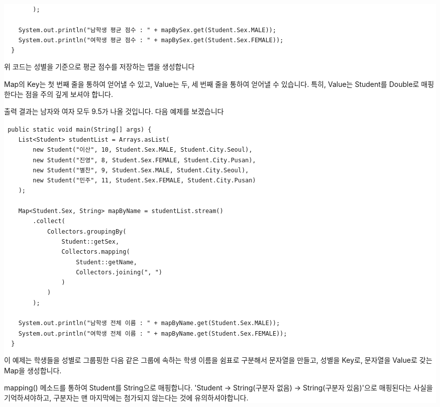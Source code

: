 ```
        );

    System.out.println("남학생 평균 점수 : " + mapBySex.get(Student.Sex.MALE));
    System.out.println("여학생 평균 점수 : " + mapBySex.get(Student.Sex.FEMALE));
  }

```

위 코드는 성별을 기준으로 평균 점수를 저장하는 맵을 생성합니다

Map의 Key는 첫 번째 줄을 통하여 얻어낼 수 있고, Value는 두, 세 번째 줄을 통하여 얻어낼 수 있습니다. 특히, Value는 Student를 Double로 매핑한다는 점을 주의 깊게 보셔야 합니다.

출력 결과는 남자와 여자 모두 9.5가 나올 것입니다. 다음 예제를 보겠습니다

```
 public static void main(String[] args) {
    List<Student> studentList = Arrays.asList(
        new Student("이산", 10, Student.Sex.MALE, Student.City.Seoul),
        new Student("진영", 8, Student.Sex.FEMALE, Student.City.Pusan),
        new Student("별찬", 9, Student.Sex.MALE, Student.City.Seoul),
        new Student("민주", 11, Student.Sex.FEMALE, Student.City.Pusan)
    );

    Map<Student.Sex, String> mapByName = studentList.stream()
        .collect(
            Collectors.groupingBy(
                Student::getSex,
                Collectors.mapping(
                    Student::getName,
                    Collectors.joining(", ")
                )
            )
        );

    System.out.println("남학생 전체 이름 : " + mapByName.get(Student.Sex.MALE));
    System.out.println("여학생 전체 이름 : " + mapByName.get(Student.Sex.FEMALE));
  }
```

이 예제는 학생들을 성별로 그룹핑한 다음 같은 그룹에 속하는 학생 이름을 쉼표로 구분해서 문자열을 만들고, 성별을 Key로, 문자열을 Value로 갖는 Map을 생성합니다.

mapping() 메소드를 통하여 Student를 String으로 매핑합니다. 'Student -> String(구분자 없음) -> String(구분자 있음)'으로 매핑된다는 사실을 기억하셔야하고, 구분자는 맨 마지막에는 첨가되지 않는다는 것에 유의하셔야합니다.


